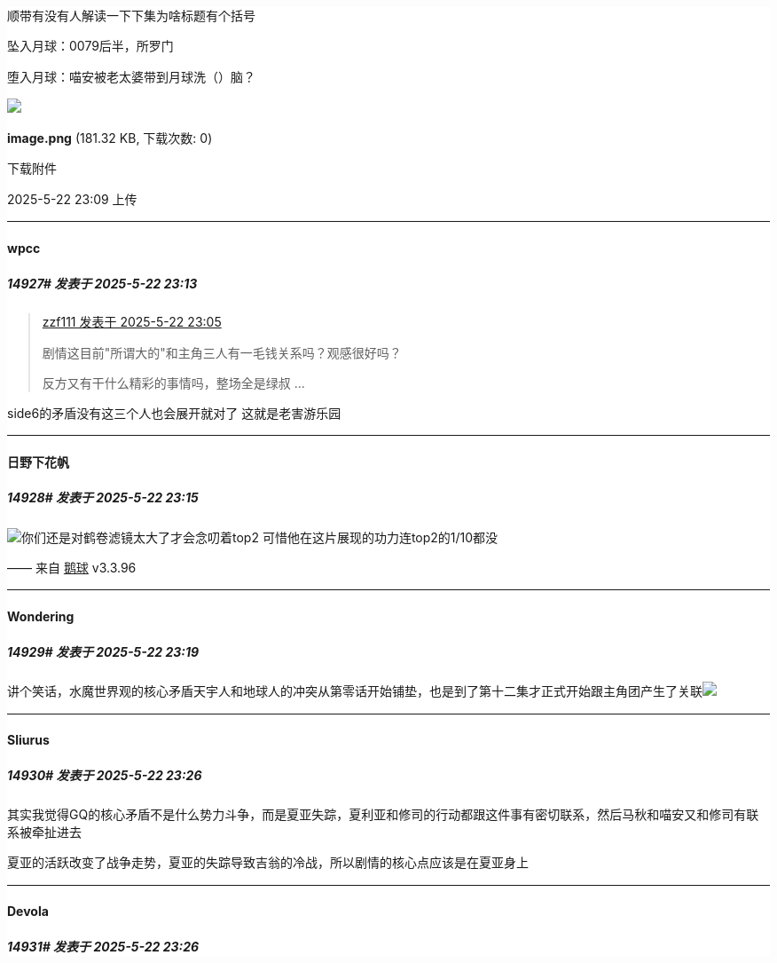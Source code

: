  顺带有没有人解读一下下集为啥标题有个括号

坠入月球：0079后半，所罗门

堕入月球：喵安被老太婆带到月球洗（）脑？

<img src="https://img.stage1st.com/forum/202505/22/230918j1egtkemqywgwzeb.png" referrerpolicy="no-referrer">

<strong>image.png</strong> (181.32 KB, 下载次数: 0)

下载附件

2025-5-22 23:09 上传


*****

####  wpcc  
##### 14927#       发表于 2025-5-22 23:13

<blockquote><a href="httphttps://stage1st.com/2b/forum.php?mod=redirect&amp;goto=findpost&amp;pid=67842714&amp;ptid=2209276" target="_blank">zzf111 发表于 2025-5-22 23:05</a>

剧情这目前"所谓大的"和主角三人有一毛钱关系吗？观感很好吗？

反方又有干什么精彩的事情吗，整场全是绿叔 ...</blockquote>
side6的矛盾没有这三个人也会展开就对了 这就是老害游乐园

*****

####  日野下花帆  
##### 14928#       发表于 2025-5-22 23:15

<img src="https://static.stage1st.com/image/smiley/face2017/067.png" referrerpolicy="no-referrer">你们还是对鹤卷滤镜太大了才会念叨着top2 可惜他在这片展现的功力连top2的1/10都没

—— 来自 [鹅球](https://www.pgyer.com/GcUxKd4w) v3.3.96


*****

####  Wondering  
##### 14929#       发表于 2025-5-22 23:19

讲个笑话，水魔世界观的核心矛盾天宇人和地球人的冲突从第零话开始铺垫，也是到了第十二集才正式开始跟主角团产生了关联<img src="https://static.stage1st.com/image/smiley/face2017/067.png" referrerpolicy="no-referrer">


*****

####  Sliurus  
##### 14930#       发表于 2025-5-22 23:26

其实我觉得GQ的核心矛盾不是什么势力斗争，而是夏亚失踪，夏利亚和修司的行动都跟这件事有密切联系，然后马秋和喵安又和修司有联系被牵扯进去

夏亚的活跃改变了战争走势，夏亚的失踪导致吉翁的冷战，所以剧情的核心点应该是在夏亚身上

*****

####  Devola  
##### 14931#       发表于 2025-5-22 23:26
